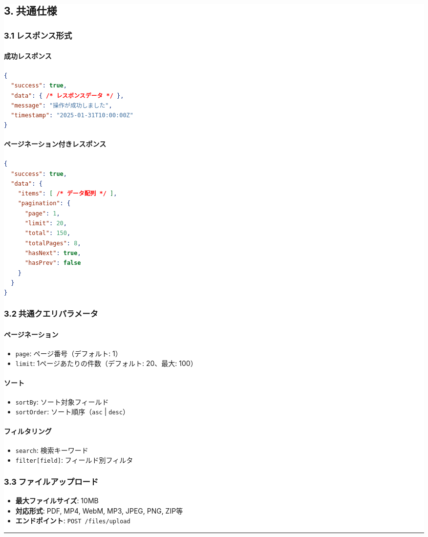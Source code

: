 
## 3. 共通仕様

### 3.1 レスポンス形式

#### 成功レスポンス
```json
{
  "success": true,
  "data": { /* レスポンスデータ */ },
  "message": "操作が成功しました",
  "timestamp": "2025-01-31T10:00:00Z"
}
```

#### ページネーション付きレスポンス
```json
{
  "success": true,
  "data": {
    "items": [ /* データ配列 */ ],
    "pagination": {
      "page": 1,
      "limit": 20,
      "total": 150,
      "totalPages": 8,
      "hasNext": true,
      "hasPrev": false
    }
  }
}
```

### 3.2 共通クエリパラメータ

#### ページネーション
- `page`: ページ番号（デフォルト: 1）
- `limit`: 1ページあたりの件数（デフォルト: 20、最大: 100）

#### ソート
- `sortBy`: ソート対象フィールド
- `sortOrder`: ソート順序（`asc` | `desc`）

#### フィルタリング
- `search`: 検索キーワード
- `filter[field]`: フィールド別フィルタ

### 3.3 ファイルアップロード
- **最大ファイルサイズ**: 10MB
- **対応形式**: PDF, MP4, WebM, MP3, JPEG, PNG, ZIP等
- **エンドポイント**: `POST /files/upload`

---